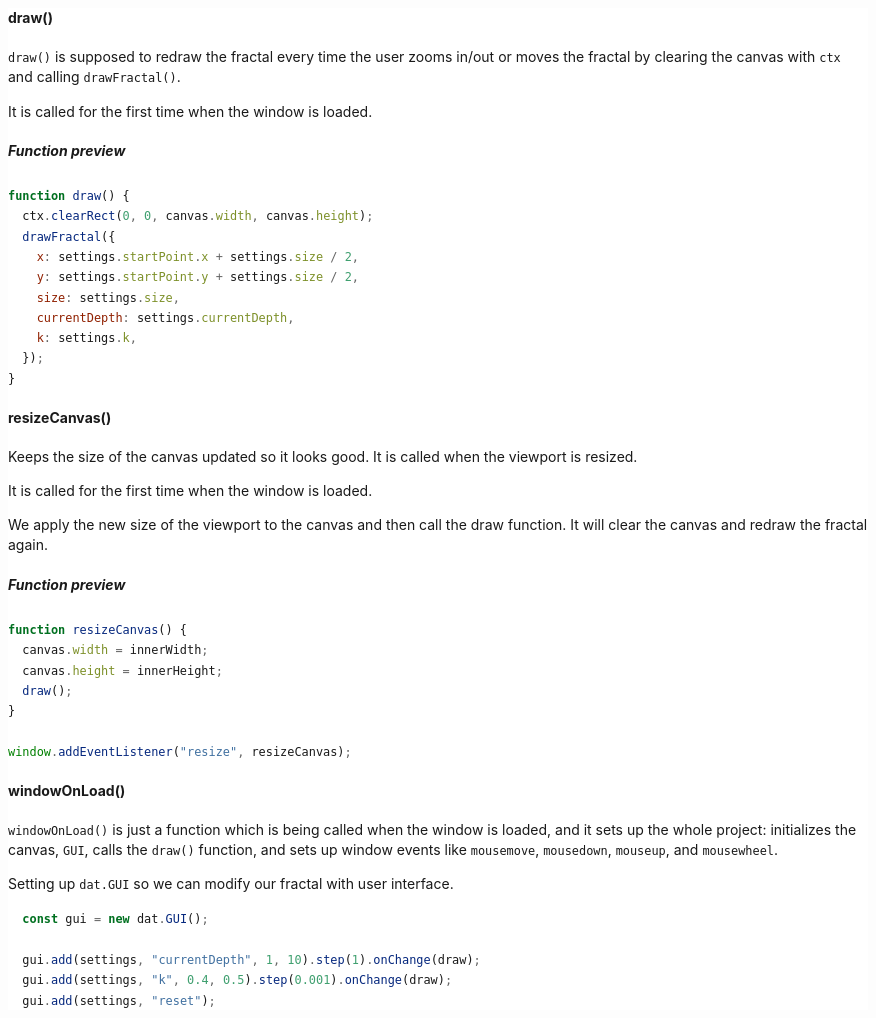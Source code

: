 
#### draw()

`draw()` is supposed to redraw the fractal every time the user zooms in/out or moves the fractal by clearing the canvas with `ctx` and calling `drawFractal()`.

It is called for the first time when the window is loaded.

##### Function preview

```js
function draw() {
  ctx.clearRect(0, 0, canvas.width, canvas.height);
  drawFractal({
    x: settings.startPoint.x + settings.size / 2,
    y: settings.startPoint.y + settings.size / 2,
    size: settings.size,
    currentDepth: settings.currentDepth,
    k: settings.k,
  });
}
```

#### resizeCanvas()

Keeps the size of the canvas updated so it looks good. It is called when the viewport is resized.

It is called for the first time when the window is loaded.

We apply the new size of the viewport to the canvas and then call the draw function. It will clear the canvas and redraw the fractal again.

##### Function preview

```js
function resizeCanvas() {
  canvas.width = innerWidth;
  canvas.height = innerHeight;
  draw();
}

window.addEventListener("resize", resizeCanvas);
```

#### windowOnLoad()

`windowOnLoad()` is just a function which is being called when the window is loaded, and it sets up the whole project: initializes the canvas, `GUI`, calls the `draw()` function, and sets up window events like `mousemove`, `mousedown`, `mouseup`, and `mousewheel`.

Setting up `dat.GUI` so we can modify our fractal with user interface.

```js
  const gui = new dat.GUI();

  gui.add(settings, "currentDepth", 1, 10).step(1).onChange(draw);
  gui.add(settings, "k", 0.4, 0.5).step(0.001).onChange(draw);
  gui.add(settings, "reset");
```
